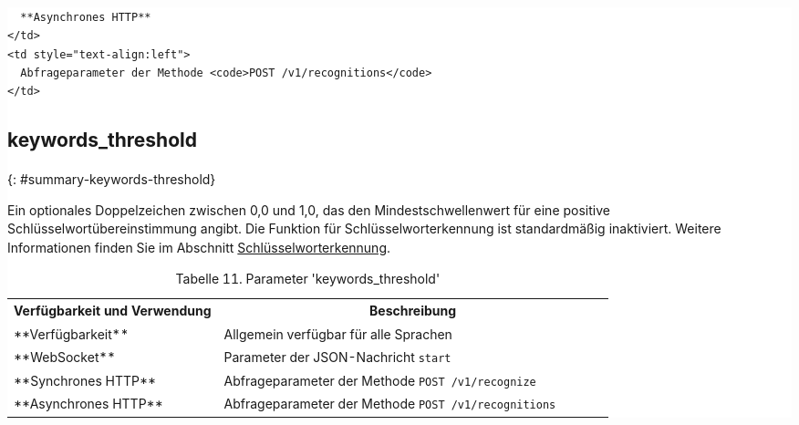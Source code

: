       **Asynchrones HTTP**
    </td>
    <td style="text-align:left">
      Abfrageparameter der Methode <code>POST /v1/recognitions</code>
    </td>
  </tr>
</table>

## keywords_threshold
{: #summary-keywords-threshold}

Ein optionales Doppelzeichen zwischen 0,0 und 1,0, das den Mindestschwellenwert für eine positive Schlüsselwortübereinstimmung angibt. Die Funktion für Schlüsselworterkennung ist standardmäßig inaktiviert. Weitere Informationen finden Sie im Abschnitt [Schlüsselworterkennung](/docs/services/speech-to-text-data?topic=speech-to-text-data-output#keyword_spotting).

<table style="width:90%">
  <caption>Tabelle 11. Parameter 'keywords_threshold'</caption>
  <tr>
    <th>Verfügbarkeit und Verwendung</th>
    <th style="vertical-align:bottom">Beschreibung</th>
  </tr>
  <tr>
    <td style="text-align:left; width:35%">
      **Verfügbarkeit**
    </td>
    <td style="text-align:left">
      Allgemein verfügbar für alle Sprachen
    </td>
  </tr>
  <tr>
    <td style="text-align:left">
      **WebSocket**
    </td>
    <td style="text-align:left">
      Parameter der JSON-Nachricht <code>start</code>
    </td>
  </tr>
  <tr>
    <td style="text-align:left">
      **Synchrones HTTP**
    </td>
    <td style="text-align:left">
      Abfrageparameter der Methode <code>POST /v1/recognize</code>
    </td>
  </tr>
  <tr>
    <td style="text-align:left">
      **Asynchrones HTTP**
    </td>
    <td style="text-align:left">
      Abfrageparameter der Methode <code>POST /v1/recognitions</code>
    </td>
  </tr>
</table>
